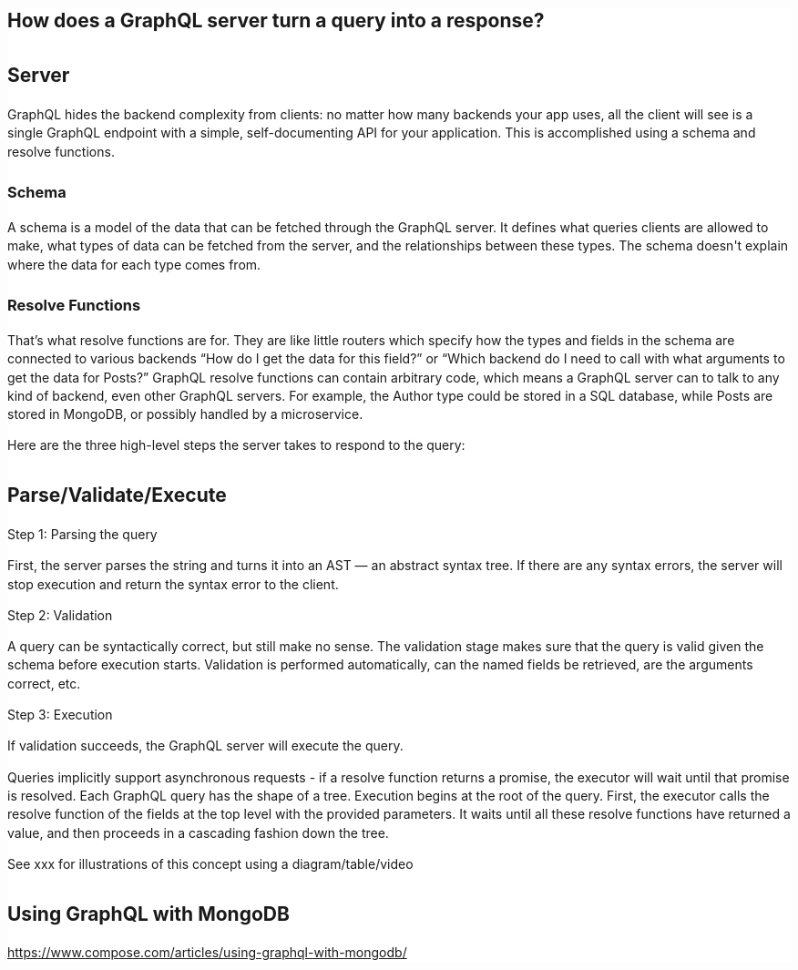 
## How does a GraphQL server turn a query into a response?


## Server
GraphQL hides the backend complexity from clients: no matter how many backends your app uses, all the client will see is a single GraphQL endpoint with a simple, self-documenting API for your application. This is accomplished using a schema and resolve functions.

### Schema
A schema is a model of the data that can be fetched through the GraphQL server. It defines what queries clients are allowed to make, what types of data can be fetched from the server, and the relationships between these types. The schema doesn't explain where the data for each type comes from.

### Resolve Functions
 That’s what resolve functions are for. They are like little routers which specify how the types and fields in the schema are connected to various backends
 “How do I get the data for this field?” or “Which backend do I need to call with what arguments to get the data for Posts?”
 GraphQL resolve functions can contain arbitrary code, which means a GraphQL server can to talk to any kind of backend, even other GraphQL servers. 
 For example, the Author type could be stored in a SQL database, while Posts are stored in MongoDB, or possibly handled by a microservice.
 
 Here are the three high-level steps the server takes to respond to the query:

## Parse/Validate/Execute
 
 Step 1: Parsing the query

 First, the server parses the string and turns it into an AST — an abstract syntax tree. If there are any syntax errors, the server will stop execution and return the syntax error to the client.

 Step 2: Validation

A query can be syntactically correct, but still make no sense. The validation stage makes sure that the query is valid given the schema before execution starts.
Validation is performed automatically, can the named fields be retrieved, are the arguments correct, etc.

 Step 3: Execution

 If validation succeeds, the GraphQL server will execute the query.

Queries implicitly support asynchronous requests - if a resolve function returns a promise, the executor will wait until that promise is resolved.
Each GraphQL query has the shape of a tree. Execution begins at the root of the query. First, the executor calls the resolve function of the fields at the top level with the provided parameters. It waits until all these resolve functions have returned a value, and then proceeds in a cascading fashion down the tree. 

See xxx for illustrations of this concept using a diagram/table/video

## Using GraphQL with MongoDB
https://www.compose.com/articles/using-graphql-with-mongodb/
